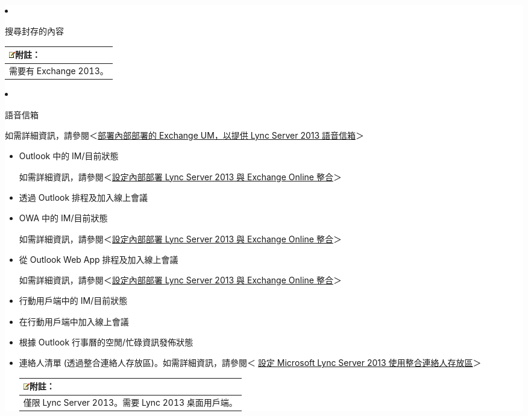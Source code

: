</div></li>
<li><p>搜尋封存的內容</p>
<div class="alert">
<table>
<thead>
<tr class="header">
<th><img src="images/Gg398811.note(OCS.15).gif" title="note" alt="note" />附註：</th>
</tr>
</thead>
<tbody>
<tr class="odd">
<td>需要有 Exchange 2013。</td>
</tr>
</tbody>
</table>

</div></li>
<li><p>語音信箱</p>
<p>如需詳細資訊，請參閱＜<a href="lync-server-2013-deploying-on-premises-exchange-um-to-provide-lync-server-2013-voice-mail.md">部署內部部署的 Exchange UM，以提供 Lync Server 2013 語音信箱</a>＞</p></li>
</ul></td>
<td><ul>
<li><p>Outlook 中的 IM/目前狀態</p>
<p>如需詳細資訊，請參閱＜<a href="lync-server-2013-configuring-on-premises-lync-server-integration-with-exchange-online.md">設定內部部署 Lync Server 2013 與 Exchange Online 整合</a>＞</p></li>
<li><p>透過 Outlook 排程及加入線上會議</p></li>
<li><p>OWA 中的 IM/目前狀態</p>
<p>如需詳細資訊，請參閱＜<a href="lync-server-2013-configuring-on-premises-lync-server-integration-with-exchange-online.md">設定內部部署 Lync Server 2013 與 Exchange Online 整合</a>＞</p></li>
<li><p>從 Outlook Web App 排程及加入線上會議</p>
<p>如需詳細資訊，請參閱＜<a href="lync-server-2013-configuring-on-premises-lync-server-integration-with-exchange-online.md">設定內部部署 Lync Server 2013 與 Exchange Online 整合</a>＞</p></li>
<li><p>行動用戶端中的 IM/目前狀態</p></li>
<li><p>在行動用戶端中加入線上會議</p></li>
<li><p>根據 Outlook 行事曆的空閒/忙碌資訊發佈狀態</p></li>
<li><p>連絡人清單 (透過整合連絡人存放區)。如需詳細資訊，請參閱＜ <a href="lync-server-2013-configuring-lync-server-to-use-the-unified-contact-store.md">設定 Microsoft Lync Server 2013 使用整合連絡人存放區</a>＞</p>
<div class="alert">
<table>
<thead>
<tr class="header">
<th><img src="images/Gg398811.note(OCS.15).gif" title="note" alt="note" />附註：</th>
</tr>
</thead>
<tbody>
<tr class="odd">
<td>僅限 Lync Server 2013。需要 Lync 2013 桌面用戶端。</td>
</tr>
</tbody>
</table>
